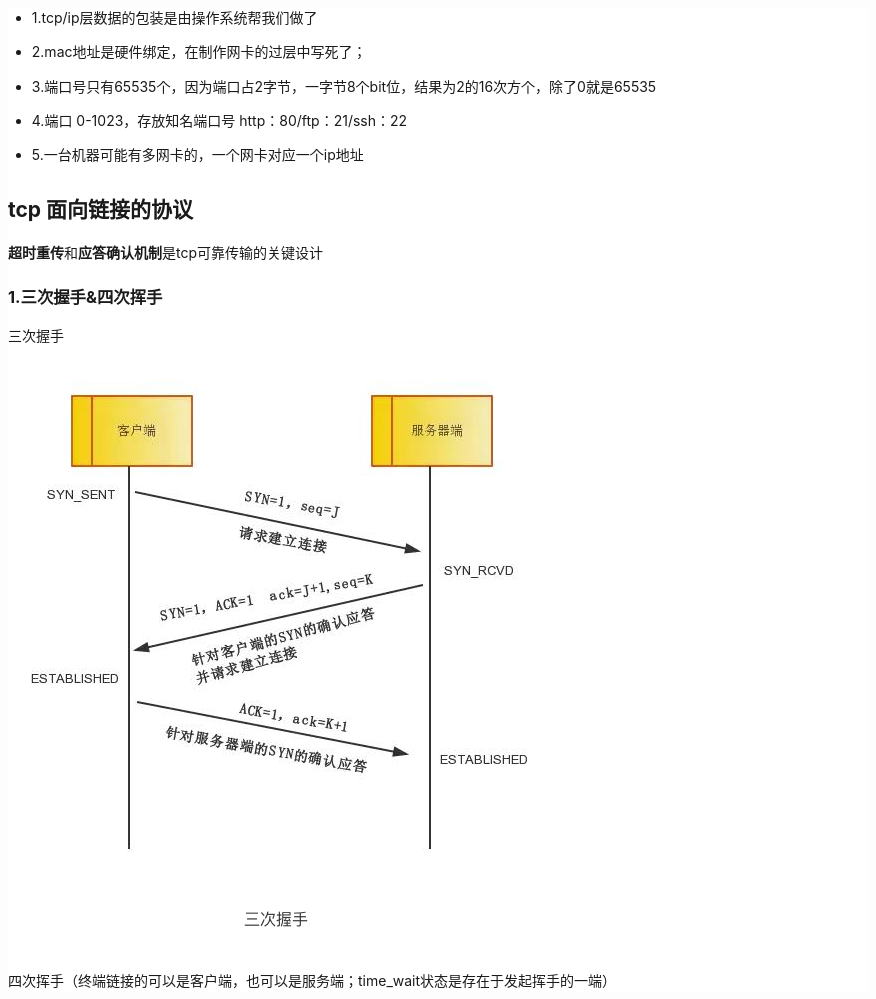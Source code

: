 - 1.tcp/ip层数据的包装是由操作系统帮我们做了

- 2.mac地址是硬件绑定，在制作网卡的过层中写死了；

- 3.端口号只有65535个，因为端口占2字节，一字节8个bit位，结果为2的16次方个，除了0就是65535

- 4.端口 0-1023，存放知名端口号
  http：80/ftp：21/ssh：22

- 5.一台机器可能有多网卡的，一个网卡对应一个ip地址


## tcp 面向链接的协议
**超时重传**和**应答确认机制**是tcp可靠传输的关键设计

### 1.三次握手&四次挥手

三次握手

![img_8.png](img_8.png)

四次挥手（终端链接的可以是客户端，也可以是服务端；time_wait状态是存在于发起挥手的一端）
